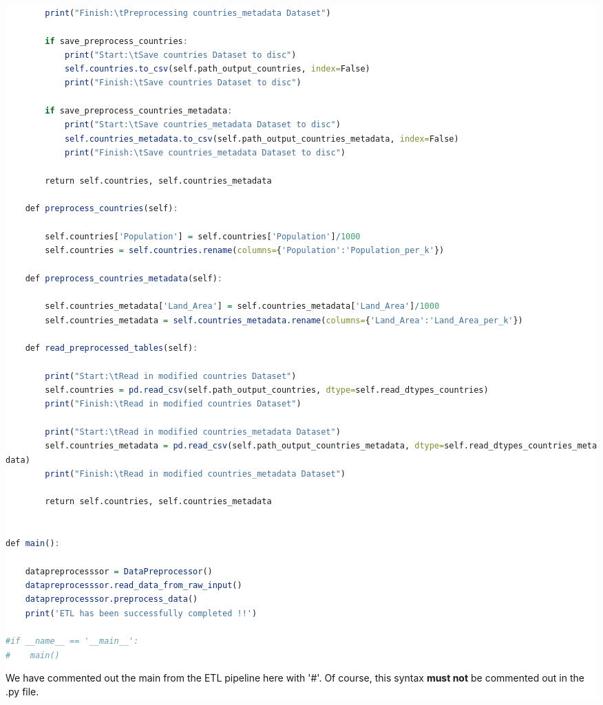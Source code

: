 ```r
        print("Finish:\tPreprocessing countries_metadata Dataset")

        if save_preprocess_countries:
            print("Start:\tSave countries Dataset to disc")
            self.countries.to_csv(self.path_output_countries, index=False)
            print("Finish:\tSave countries Dataset to disc")

        if save_preprocess_countries_metadata:
            print("Start:\tSave countries_metadata Dataset to disc")
            self.countries_metadata.to_csv(self.path_output_countries_metadata, index=False)
            print("Finish:\tSave countries_metadata Dataset to disc")

        return self.countries, self.countries_metadata

    def preprocess_countries(self):
        
        self.countries['Population'] = self.countries['Population']/1000
        self.countries = self.countries.rename(columns={'Population':'Population_per_k'})

    def preprocess_countries_metadata(self):
        
        self.countries_metadata['Land_Area'] = self.countries_metadata['Land_Area']/1000
        self.countries_metadata = self.countries_metadata.rename(columns={'Land_Area':'Land_Area_per_k'})

    def read_preprocessed_tables(self):
        
        print("Start:\tRead in modified countries Dataset")
        self.countries = pd.read_csv(self.path_output_countries, dtype=self.read_dtypes_countries)
        print("Finish:\tRead in modified countries Dataset")

        print("Start:\tRead in modified countries_metadata Dataset")       
        self.countries_metadata = pd.read_csv(self.path_output_countries_metadata, dtype=self.read_dtypes_countries_metadata)
        print("Finish:\tRead in modified countries_metadata Dataset")

        return self.countries, self.countries_metadata


def main():

    datapreprocesssor = DataPreprocessor()
    datapreprocesssor.read_data_from_raw_input()
    datapreprocesssor.preprocess_data()
    print('ETL has been successfully completed !!')

#if __name__ == '__main__':
#    main()
```

We have commented out the main from the ETL pipeline here with '#'. Of course, this syntax **must not** be commented out in the .py file. 
